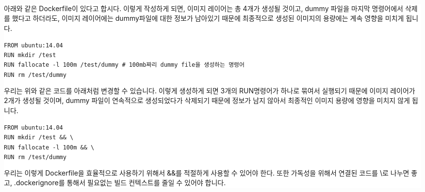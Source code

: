 아래와 같은 Dockerfile이 있다고 합시다. 이렇게 작성하게 되면, 이미지 레이어는 총 4개가 생성될 것이고, dummy 파일을 마지막 명령어에서 삭제를 했다고 하더라도, 이미지 레이어에는 dummy파일에 대한 정보가 남아있기 때문에 최종적으로 생성된 이미지의 용량에는 계속 영향을 미치게 됩니다. 
```
FROM ubuntu:14.04
RUN mkdir /test
RUN fallocate -l 100m /test/dummy # 100mb짜리 dummy file을 생성하는 명령어
RUN rm /test/dummy
```

우리는 위와 같은 코드를 아래처럼 변경할 수 있습니다. 이렇게 생성하게 되면 3개의 RUN명령어가 하나로 묶여서 실행되기 때문에 이미지 레이어가 2개가 생성될 것이며, dummy 파일이 연속적으로 생성되었다가 삭제되기 때문에 정보가 남지 않아서 최종적인 이미지 용량에 영향을 미치지 않게 됩니다. 
```
FROM ubuntu:14.04
RUN mkdir /test && \
RUN fallocate -l 100m && \
RUN rm /test/dummy
```
우리는 이렇게 Dockerfile을 효율적으로 사용하기 위해서 &&를 적절하게 사용할 수 있어야 한다. 또한 가독성을 위해서 연결된 코드를 \로 나누면 좋고, .dockerignore를 통해서 필요없는 빌드 컨텍스트를 줄일 수 있어야 합니다. 